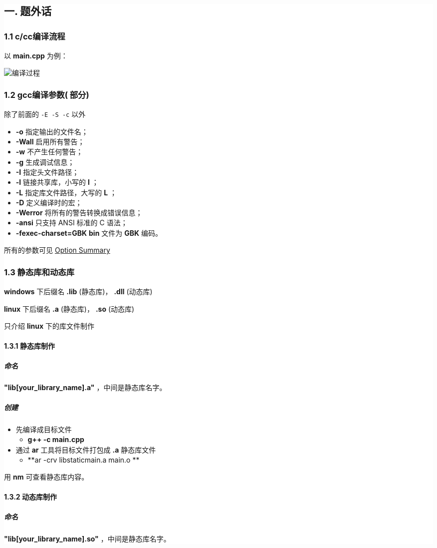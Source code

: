 ## 一. 题外话

### 1.1 c/cc编译流程

以 **main.cpp** 为例：

![编译过程](https://imgkr.cn-bj.ufileos.com/c2d179b7-7ea5-4197-8bb8-c1d0196f27e8.png)

### 1.2 gcc编译参数( 部分)

除了前面的 `-E -S -c` 以外

+ **-o** 指定输出的文件名；
+ **-Wall** 启用所有警告；
+ **-w** 不产生任何警告；
+ **-g** 生成调试信息；
+ **-I** 指定头文件路径；
+ **-l** 链接共享库，小写的 **l** ；
+ **-L** 指定库文件路径，大写的 **L** ；
+ **-D** 定义编译时的宏；
+ **-Werror** 将所有的警告转换成错误信息；
+ **-ansi** 只支持 ANSI 标准的 C 语法；
+ **-fexec-charset=GBK** **bin** 文件为 **GBK** 编码。

所有的参数可见 [Option Summary](https://gcc.gnu.org/onlinedocs/gcc/Option-Summary.html)

### 1.3 静态库和动态库

**windows** 下后缀名 **.lib** (静态库)， **.dll** (动态库)

**linux** 下后缀名 **.a** (静态库)， **.so** (动态库)

只介绍 **linux** 下的库文件制作

#### 1.3.1 静态库制作

##### 命名

**"lib[your_library_name].a"** ，中间是静态库名字。

##### 创建

+ 先编译成目标文件
  + **g++ -c main.cpp**
+ 通过 **ar** 工具将目标文件打包成 **.a** 静态库文件
  + **ar -crv libstaticmain.a main.o **

用 **nm** 可查看静态库内容。

#### 1.3.2 动态库制作

##### 命名

**"lib[your_library_name].so"** ，中间是静态库名字。
